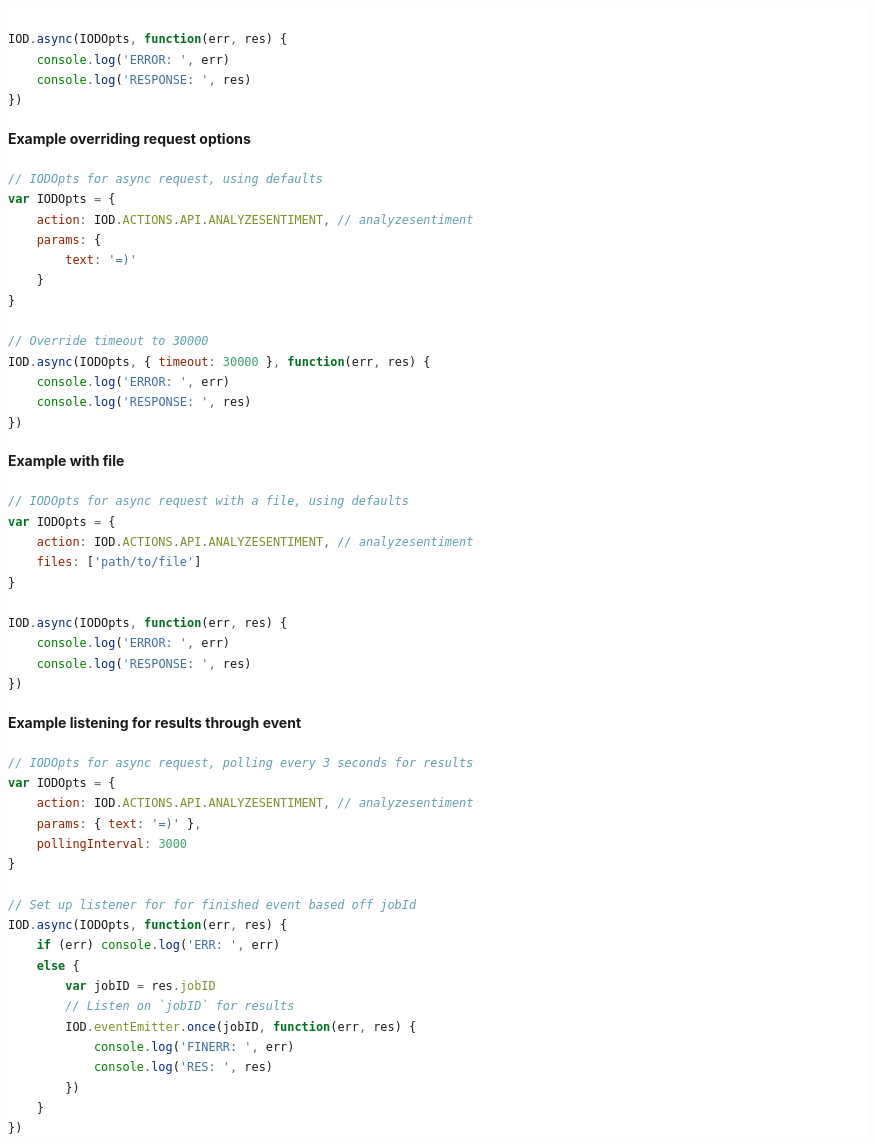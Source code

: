 ```javascript

IOD.async(IODOpts, function(err, res) {
	console.log('ERROR: ', err)
	console.log('RESPONSE: ', res)
})
```

#### Example overriding request options
```javascript
// IODOpts for async request, using defaults
var IODOpts = {
	action: IOD.ACTIONS.API.ANALYZESENTIMENT, // analyzesentiment
	params: {
		text: '=)'
	}
}

// Override timeout to 30000
IOD.async(IODOpts, { timeout: 30000 }, function(err, res) {
	console.log('ERROR: ', err)
	console.log('RESPONSE: ', res)
})
```

#### Example with file
```javascript
// IODOpts for async request with a file, using defaults
var IODOpts = {
	action: IOD.ACTIONS.API.ANALYZESENTIMENT, // analyzesentiment
	files: ['path/to/file']
}

IOD.async(IODOpts, function(err, res) {
	console.log('ERROR: ', err)
	console.log('RESPONSE: ', res)
})
```

#### Example listening for results through event
```javascript
// IODOpts for async request, polling every 3 seconds for results
var IODOpts = {
	action: IOD.ACTIONS.API.ANALYZESENTIMENT, // analyzesentiment
	params: { text: '=)' },
	pollingInterval: 3000
}

// Set up listener for for finished event based off jobId
IOD.async(IODOpts, function(err, res) {
	if (err) console.log('ERR: ', err)
	else {
		var jobID = res.jobID
		// Listen on `jobID` for results
		IOD.eventEmitter.once(jobID, function(err, res) {
			console.log('FINERR: ', err)
			console.log('RES: ', res)
		})
	}
})
```
